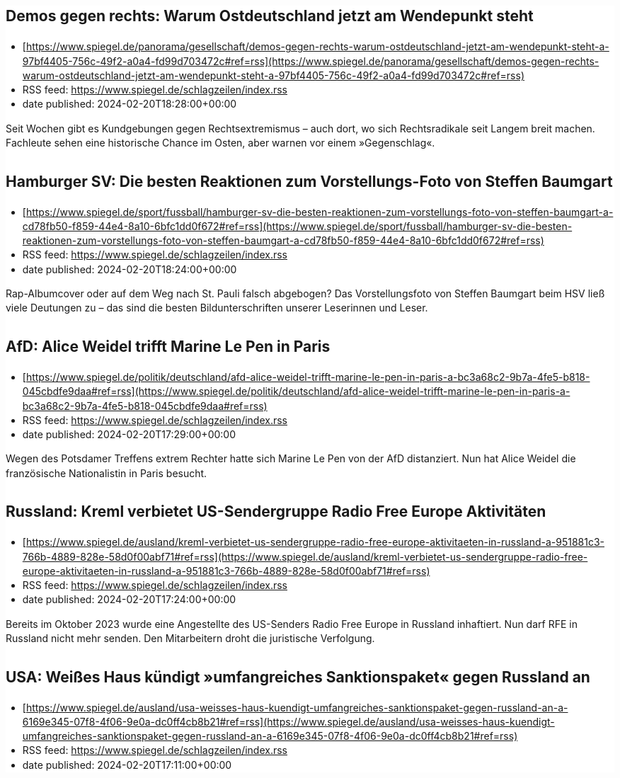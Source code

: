 ## Demos gegen rechts: Warum Ostdeutschland jetzt am Wendepunkt steht
 - [https://www.spiegel.de/panorama/gesellschaft/demos-gegen-rechts-warum-ostdeutschland-jetzt-am-wendepunkt-steht-a-97bf4405-756c-49f2-a0a4-fd99d703472c#ref=rss](https://www.spiegel.de/panorama/gesellschaft/demos-gegen-rechts-warum-ostdeutschland-jetzt-am-wendepunkt-steht-a-97bf4405-756c-49f2-a0a4-fd99d703472c#ref=rss)
 - RSS feed: https://www.spiegel.de/schlagzeilen/index.rss
 - date published: 2024-02-20T18:28:00+00:00

Seit Wochen gibt es Kundgebungen gegen Rechtsextremismus – auch dort, wo sich Rechtsradikale seit Langem breit machen. Fachleute sehen eine historische Chance im Osten, aber warnen vor einem »Gegenschlag«.

## Hamburger SV: Die besten Reaktionen zum Vorstellungs-Foto von Steffen Baumgart
 - [https://www.spiegel.de/sport/fussball/hamburger-sv-die-besten-reaktionen-zum-vorstellungs-foto-von-steffen-baumgart-a-cd78fb50-f859-44e4-8a10-6bfc1dd0f672#ref=rss](https://www.spiegel.de/sport/fussball/hamburger-sv-die-besten-reaktionen-zum-vorstellungs-foto-von-steffen-baumgart-a-cd78fb50-f859-44e4-8a10-6bfc1dd0f672#ref=rss)
 - RSS feed: https://www.spiegel.de/schlagzeilen/index.rss
 - date published: 2024-02-20T18:24:00+00:00

Rap-Albumcover oder auf dem Weg nach St. Pauli falsch abgebogen? Das Vorstellungsfoto von Steffen Baumgart beim HSV ließ viele Deutungen zu – das sind die besten Bildunterschriften unserer Leserinnen und Leser.

## AfD: Alice Weidel trifft Marine Le Pen in Paris
 - [https://www.spiegel.de/politik/deutschland/afd-alice-weidel-trifft-marine-le-pen-in-paris-a-bc3a68c2-9b7a-4fe5-b818-045cbdfe9daa#ref=rss](https://www.spiegel.de/politik/deutschland/afd-alice-weidel-trifft-marine-le-pen-in-paris-a-bc3a68c2-9b7a-4fe5-b818-045cbdfe9daa#ref=rss)
 - RSS feed: https://www.spiegel.de/schlagzeilen/index.rss
 - date published: 2024-02-20T17:29:00+00:00

Wegen des Potsdamer Treffens extrem Rechter hatte sich Marine Le Pen von der AfD distanziert. Nun hat Alice Weidel die französische Nationalistin in Paris besucht.

## Russland: Kreml verbietet US-Sendergruppe Radio Free Europe Aktivitäten
 - [https://www.spiegel.de/ausland/kreml-verbietet-us-sendergruppe-radio-free-europe-aktivitaeten-in-russland-a-951881c3-766b-4889-828e-58d0f00abf71#ref=rss](https://www.spiegel.de/ausland/kreml-verbietet-us-sendergruppe-radio-free-europe-aktivitaeten-in-russland-a-951881c3-766b-4889-828e-58d0f00abf71#ref=rss)
 - RSS feed: https://www.spiegel.de/schlagzeilen/index.rss
 - date published: 2024-02-20T17:24:00+00:00

Bereits im Oktober 2023 wurde eine Angestellte des US-Senders Radio Free Europe in Russland inhaftiert. Nun darf RFE in Russland nicht mehr senden. Den Mitarbeitern droht die juristische Verfolgung.

## USA: Weißes Haus kündigt »umfangreiches Sanktionspaket« gegen Russland an
 - [https://www.spiegel.de/ausland/usa-weisses-haus-kuendigt-umfangreiches-sanktionspaket-gegen-russland-an-a-6169e345-07f8-4f06-9e0a-dc0ff4cb8b21#ref=rss](https://www.spiegel.de/ausland/usa-weisses-haus-kuendigt-umfangreiches-sanktionspaket-gegen-russland-an-a-6169e345-07f8-4f06-9e0a-dc0ff4cb8b21#ref=rss)
 - RSS feed: https://www.spiegel.de/schlagzeilen/index.rss
 - date published: 2024-02-20T17:11:00+00:00
